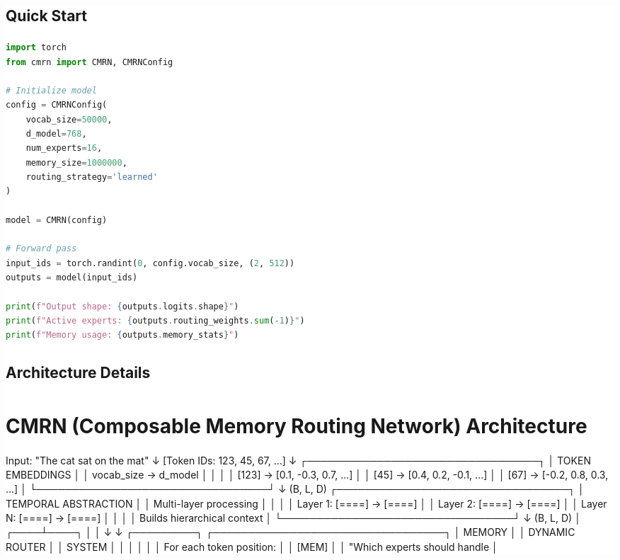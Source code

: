 ## Quick Start

```python
import torch
from cmrn import CMRN, CMRNConfig

# Initialize model
config = CMRNConfig(
    vocab_size=50000,
    d_model=768,
    num_experts=16,
    memory_size=1000000,
    routing_strategy='learned'
)

model = CMRN(config)

# Forward pass
input_ids = torch.randint(0, config.vocab_size, (2, 512))
outputs = model(input_ids)

print(f"Output shape: {outputs.logits.shape}")
print(f"Active experts: {outputs.routing_weights.sum(-1)}")
print(f"Memory usage: {outputs.memory_stats}")
```

## Architecture Details

CMRN (Composable Memory Routing Network) Architecture
========================================================

Input: "The cat sat on the mat"
         ↓
    [Token IDs: 123, 45, 67, ...]
         ↓
┌─────────────────────────────────┐
│     TOKEN EMBEDDINGS            │
│   vocab_size → d_model          │
│                                 │
│  [123] → [0.1, -0.3, 0.7, ...]  │
│  [45]  → [0.4,  0.2, -0.1, ...] │
│  [67]  → [-0.2, 0.8, 0.3, ...]  │
└─────────────────────────────────┘
         ↓ (B, L, D)
┌─────────────────────────────────┐
│    TEMPORAL ABSTRACTION         │
│   Multi-layer processing        │
│                                 │
│  Layer 1: [====] → [====]       │
│  Layer 2: [====] → [====]       │
│  Layer N: [====] → [====]       │
│                                 │
│  Builds hierarchical context    │
└─────────────────────────────────┘
         ↓ (B, L, D)
         │
    ┌────┴────┐
    │         │
    ↓         ↓
┌─────────┐ ┌─────────────────────────────────┐
│ MEMORY  │ │      DYNAMIC ROUTER             │
│ SYSTEM  │ │                                 │
│         │ │  For each token position:       │
│ [MEM]   │ │  "Which experts should handle   │